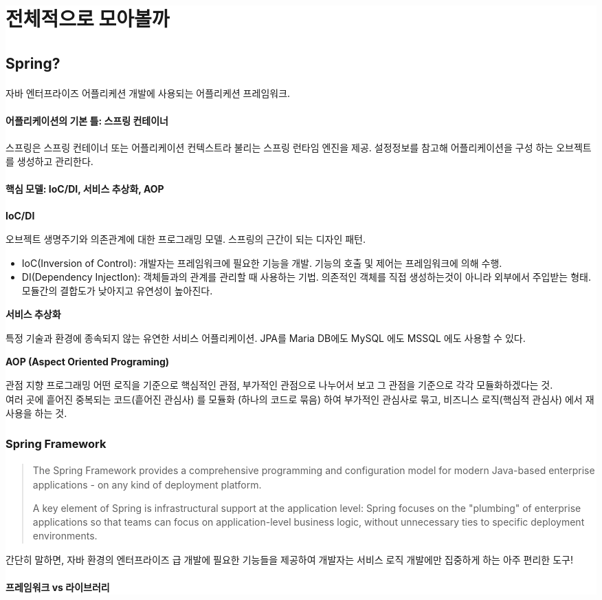 # 전체적으로 모아볼까

## Spring? <a href="#spring-3f" id="spring-3f"></a>

자바 엔터프라이즈 어플리케션 개발에 사용되는 어플리케션 프레임워크.

#### 어플리케이션의 기본 틀: 스프링 컨테이너 <a href="#ec-96-b4-ed-94-8c-eb-a6-ac-ec-bc-80-ec-9d-b4-ec-85-98-ec-9d-98-ea-b8-b0-eb-b3-b8-ed-8b-80-3a-ec-8a-a" id="ec-96-b4-ed-94-8c-eb-a6-ac-ec-bc-80-ec-9d-b4-ec-85-98-ec-9d-98-ea-b8-b0-eb-b3-b8-ed-8b-80-3a-ec-8a-a"></a>

스프링은 스프링 컨테이너 또는 어플리케이션 컨텍스트라 불리는 스프링 런타임 엔진을 제공. 설정정보를 참고해 어플리케이션을 구성 하는 오브젝트를 생성하고 관리한다.

#### 핵심 모델: IoC/DI, 서비스 추상화, AOP <a href="#ed-95-b5-ec-8b-ac-eb-aa-a8-eb-8d-b8-3a-ioc-2fdi-2c-ec-84-9c-eb-b9-84-ec-8a-a4-ec-b6-94-ec-83-81-ed-9" id="ed-95-b5-ec-8b-ac-eb-aa-a8-eb-8d-b8-3a-ioc-2fdi-2c-ec-84-9c-eb-b9-84-ec-8a-a4-ec-b6-94-ec-83-81-ed-9"></a>

**IoC/DI**

오브젝트 생명주기와 의존관계에 대한 프로그래밍 모델. 스프링의 근간이 되는 디자인 패턴.

* IoC(Inversion of Control): 개발자는 프레임워크에 필요한 기능을 개발. 기능의 호출 및 제어는 프레임워크에 의해 수행.
* DI(Dependency InjectIon): 객체들과의 관계를 관리할 때 사용하는 기법. 의존적인 객체를 직접 생성하는것이 아니라 외부에서 주입받는 형태. 모듈간의 결합도가 낮아지고 유연성이 높아진다.

**서비스 추상화**

특정 기술과 환경에 종속되지 않는 유연한 서비스 어플리케이션. JPA를 Maria DB에도 MySQL 에도 MSSQL 에도 사용할 수 있다.

**AOP (Aspect Oriented Programing)**

관점 지향 프로그래밍 어떤 로직을 기준으로 핵심적인 관점, 부가적인 관점으로 나누어서 보고 그 관점을 기준으로 각각 모듈화하겠다는 것.\
여러 곳에 흩어진 중복되는 코드(흩어진 관심사) 를 모듈화 (하나의 코드로 묶음) 하여 부가적인 관심사로 묶고, 비즈니스 로직(핵심적 관심사) 에서 재사용을 하는 것.

### Spring Framework <a href="#spring-framework" id="spring-framework"></a>

> The Spring Framework provides a comprehensive programming and configuration model for modern Java-based enterprise applications - on any kind of deployment platform.
>
> A key element of Spring is infrastructural support at the application level: Spring focuses on the "plumbing" of enterprise applications so that teams can focus on application-level business logic, without unnecessary ties to specific deployment environments.

간단히 말하면, 자바 환경의 엔터프라이즈 급 개발에 필요한 기능들을 제공하여 개발자는 서비스 로직 개발에만 집중하게 하는 아주 편리한 도구!

#### 프레임워크 vs 라이브러리 <a href="#ed-94-84-eb-a0-88-ec-9e-84-ec-9b-8c-ed-81-ac-vs-eb-9d-bc-ec-9d-b4-eb-b8-8c-eb-9f-ac-eb-a6-ac" id="ed-94-84-eb-a0-88-ec-9e-84-ec-9b-8c-ed-81-ac-vs-eb-9d-bc-ec-9d-b4-eb-b8-8c-eb-9f-ac-eb-a6-ac"></a>
